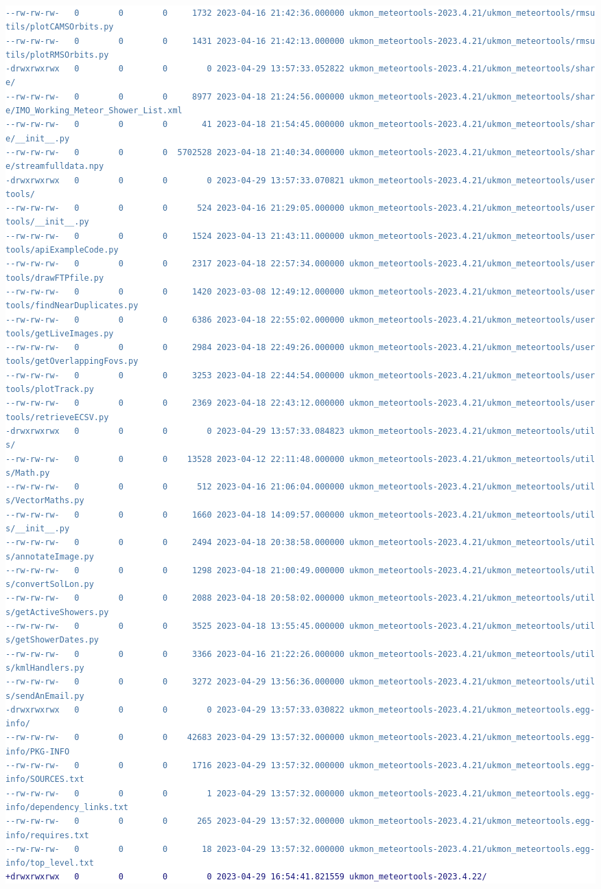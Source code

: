 ```diff
--rw-rw-rw-   0        0        0     1732 2023-04-16 21:42:36.000000 ukmon_meteortools-2023.4.21/ukmon_meteortools/rmsutils/plotCAMSOrbits.py
--rw-rw-rw-   0        0        0     1431 2023-04-16 21:42:13.000000 ukmon_meteortools-2023.4.21/ukmon_meteortools/rmsutils/plotRMSOrbits.py
-drwxrwxrwx   0        0        0        0 2023-04-29 13:57:33.052822 ukmon_meteortools-2023.4.21/ukmon_meteortools/share/
--rw-rw-rw-   0        0        0     8977 2023-04-18 21:24:56.000000 ukmon_meteortools-2023.4.21/ukmon_meteortools/share/IMO_Working_Meteor_Shower_List.xml
--rw-rw-rw-   0        0        0       41 2023-04-18 21:54:45.000000 ukmon_meteortools-2023.4.21/ukmon_meteortools/share/__init__.py
--rw-rw-rw-   0        0        0  5702528 2023-04-18 21:40:34.000000 ukmon_meteortools-2023.4.21/ukmon_meteortools/share/streamfulldata.npy
-drwxrwxrwx   0        0        0        0 2023-04-29 13:57:33.070821 ukmon_meteortools-2023.4.21/ukmon_meteortools/usertools/
--rw-rw-rw-   0        0        0      524 2023-04-16 21:29:05.000000 ukmon_meteortools-2023.4.21/ukmon_meteortools/usertools/__init__.py
--rw-rw-rw-   0        0        0     1524 2023-04-13 21:43:11.000000 ukmon_meteortools-2023.4.21/ukmon_meteortools/usertools/apiExampleCode.py
--rw-rw-rw-   0        0        0     2317 2023-04-18 22:57:34.000000 ukmon_meteortools-2023.4.21/ukmon_meteortools/usertools/drawFTPfile.py
--rw-rw-rw-   0        0        0     1420 2023-03-08 12:49:12.000000 ukmon_meteortools-2023.4.21/ukmon_meteortools/usertools/findNearDuplicates.py
--rw-rw-rw-   0        0        0     6386 2023-04-18 22:55:02.000000 ukmon_meteortools-2023.4.21/ukmon_meteortools/usertools/getLiveImages.py
--rw-rw-rw-   0        0        0     2984 2023-04-18 22:49:26.000000 ukmon_meteortools-2023.4.21/ukmon_meteortools/usertools/getOverlappingFovs.py
--rw-rw-rw-   0        0        0     3253 2023-04-18 22:44:54.000000 ukmon_meteortools-2023.4.21/ukmon_meteortools/usertools/plotTrack.py
--rw-rw-rw-   0        0        0     2369 2023-04-18 22:43:12.000000 ukmon_meteortools-2023.4.21/ukmon_meteortools/usertools/retrieveECSV.py
-drwxrwxrwx   0        0        0        0 2023-04-29 13:57:33.084823 ukmon_meteortools-2023.4.21/ukmon_meteortools/utils/
--rw-rw-rw-   0        0        0    13528 2023-04-12 22:11:48.000000 ukmon_meteortools-2023.4.21/ukmon_meteortools/utils/Math.py
--rw-rw-rw-   0        0        0      512 2023-04-16 21:06:04.000000 ukmon_meteortools-2023.4.21/ukmon_meteortools/utils/VectorMaths.py
--rw-rw-rw-   0        0        0     1660 2023-04-18 14:09:57.000000 ukmon_meteortools-2023.4.21/ukmon_meteortools/utils/__init__.py
--rw-rw-rw-   0        0        0     2494 2023-04-18 20:38:58.000000 ukmon_meteortools-2023.4.21/ukmon_meteortools/utils/annotateImage.py
--rw-rw-rw-   0        0        0     1298 2023-04-18 21:00:49.000000 ukmon_meteortools-2023.4.21/ukmon_meteortools/utils/convertSolLon.py
--rw-rw-rw-   0        0        0     2088 2023-04-18 20:58:02.000000 ukmon_meteortools-2023.4.21/ukmon_meteortools/utils/getActiveShowers.py
--rw-rw-rw-   0        0        0     3525 2023-04-18 13:55:45.000000 ukmon_meteortools-2023.4.21/ukmon_meteortools/utils/getShowerDates.py
--rw-rw-rw-   0        0        0     3366 2023-04-16 21:22:26.000000 ukmon_meteortools-2023.4.21/ukmon_meteortools/utils/kmlHandlers.py
--rw-rw-rw-   0        0        0     3272 2023-04-29 13:56:36.000000 ukmon_meteortools-2023.4.21/ukmon_meteortools/utils/sendAnEmail.py
-drwxrwxrwx   0        0        0        0 2023-04-29 13:57:33.030822 ukmon_meteortools-2023.4.21/ukmon_meteortools.egg-info/
--rw-rw-rw-   0        0        0    42683 2023-04-29 13:57:32.000000 ukmon_meteortools-2023.4.21/ukmon_meteortools.egg-info/PKG-INFO
--rw-rw-rw-   0        0        0     1716 2023-04-29 13:57:32.000000 ukmon_meteortools-2023.4.21/ukmon_meteortools.egg-info/SOURCES.txt
--rw-rw-rw-   0        0        0        1 2023-04-29 13:57:32.000000 ukmon_meteortools-2023.4.21/ukmon_meteortools.egg-info/dependency_links.txt
--rw-rw-rw-   0        0        0      265 2023-04-29 13:57:32.000000 ukmon_meteortools-2023.4.21/ukmon_meteortools.egg-info/requires.txt
--rw-rw-rw-   0        0        0       18 2023-04-29 13:57:32.000000 ukmon_meteortools-2023.4.21/ukmon_meteortools.egg-info/top_level.txt
+drwxrwxrwx   0        0        0        0 2023-04-29 16:54:41.821559 ukmon_meteortools-2023.4.22/
```